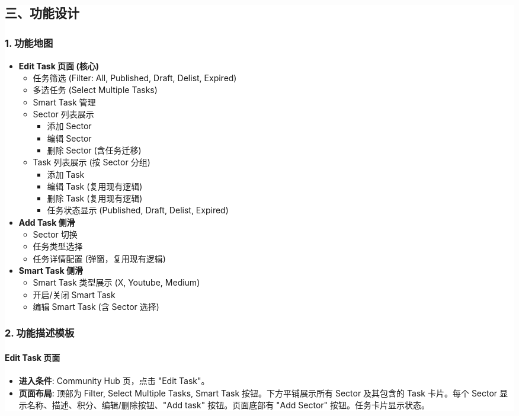 ## 三、功能设计

### 1. 功能地图

-   **Edit Task 页面 (核心)**
    -   任务筛选 (Filter: All, Published, Draft, Delist, Expired)
    -   多选任务 (Select Multiple Tasks)
    -   Smart Task 管理
    -   Sector 列表展示
        -   添加 Sector
        -   编辑 Sector
        -   删除 Sector (含任务迁移)
    -   Task 列表展示 (按 Sector 分组)
        -   添加 Task
        -   编辑 Task (复用现有逻辑)
        -   删除 Task (复用现有逻辑)
        -   任务状态显示 (Published, Draft, Delist, Expired)
-   **Add Task 侧滑**
    -   Sector 切换
    -   任务类型选择
    -   任务详情配置 (弹窗，复用现有逻辑)
-   **Smart Task 侧滑**
    -   Smart Task 类型展示 (X, Youtube, Medium)
    -   开启/关闭 Smart Task
    -   编辑 Smart Task (含 Sector 选择)

### 2. 功能描述模板

#### Edit Task 页面

-   **进入条件**: Community Hub 页，点击 "Edit Task"。
-   **页面布局**: 顶部为 Filter, Select Multiple Tasks, Smart Task 按钮。下方平铺展示所有 Sector 及其包含的 Task 卡片。每个 Sector 显示名称、描述、积分、编辑/删除按钮、"Add task" 按钮。页面底部有 "Add Sector" 按钮。任务卡片显示状态。